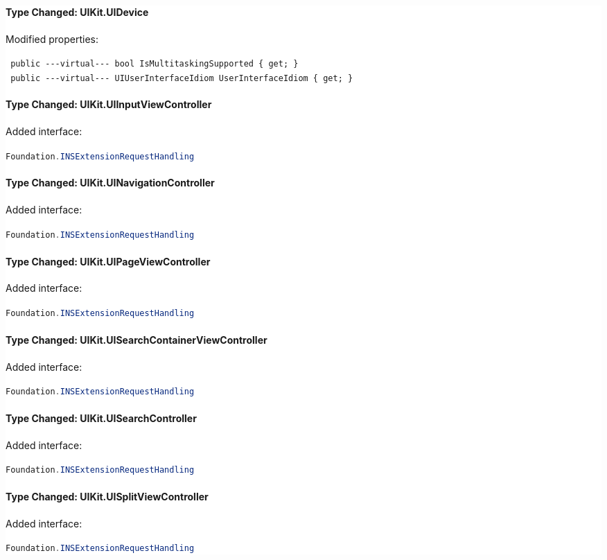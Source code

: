 #### Type Changed: UIKit.UIDevice

Modified properties:

```diff
 public ---virtual--- bool IsMultitaskingSupported { get; }
 public ---virtual--- UIUserInterfaceIdiom UserInterfaceIdiom { get; }
```


#### Type Changed: UIKit.UIInputViewController

Added interface:

```csharp
Foundation.INSExtensionRequestHandling
```


#### Type Changed: UIKit.UINavigationController

Added interface:

```csharp
Foundation.INSExtensionRequestHandling
```


#### Type Changed: UIKit.UIPageViewController

Added interface:

```csharp
Foundation.INSExtensionRequestHandling
```


#### Type Changed: UIKit.UISearchContainerViewController

Added interface:

```csharp
Foundation.INSExtensionRequestHandling
```


#### Type Changed: UIKit.UISearchController

Added interface:

```csharp
Foundation.INSExtensionRequestHandling
```


#### Type Changed: UIKit.UISplitViewController

Added interface:

```csharp
Foundation.INSExtensionRequestHandling
```
